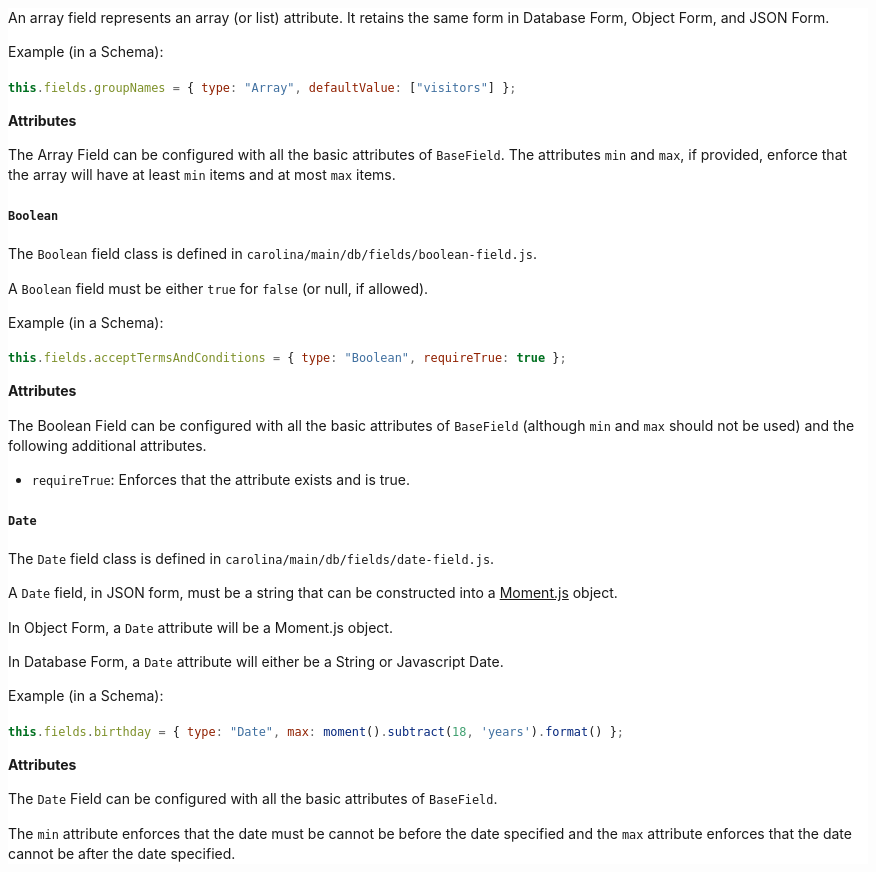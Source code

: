 An array field represents an array (or list) attribute. It retains the same 
form in Database Form, Object Form, and JSON Form.

Example (in a Schema):

```javascript
this.fields.groupNames = { type: "Array", defaultValue: ["visitors"] };
```

**Attributes**

The Array Field can be configured with all the basic attributes of
`BaseField`. The attributes `min` and `max`, if provided, enforce that the 
array will have at least `min` items and at most `max` items.

#### `Boolean`

The `Boolean` field class is defined in
`carolina/main/db/fields/boolean-field.js`.

A `Boolean` field must be either `true` for `false` (or null, if allowed).

Example (in a Schema):

```javascript
this.fields.acceptTermsAndConditions = { type: "Boolean", requireTrue: true };
```

**Attributes**

The Boolean Field can be configured with all the basic attributes of
`BaseField` (although `min` and `max` should not be used) and the following
additional attributes.

* `requireTrue`: Enforces that the attribute exists and is true.

#### `Date`

The `Date` field class is defined in
`carolina/main/db/fields/date-field.js`.

A `Date` field, in JSON form, must be a string that can be constructed into 
a [Moment.js](https://momentjs.com/) object.

In Object Form, a `Date` attribute will be a Moment.js object.

In Database Form, a `Date` attribute will either be a String or Javascript 
Date.

Example (in a Schema):

```javascript
this.fields.birthday = { type: "Date", max: moment().subtract(18, 'years').format() };
```

**Attributes**

The `Date` Field can be configured with all the basic attributes of
`BaseField`.

The `min` attribute enforces that the date must be cannot be before the 
date specified and the `max` attribute enforces that the date cannot be after
the date specified.
